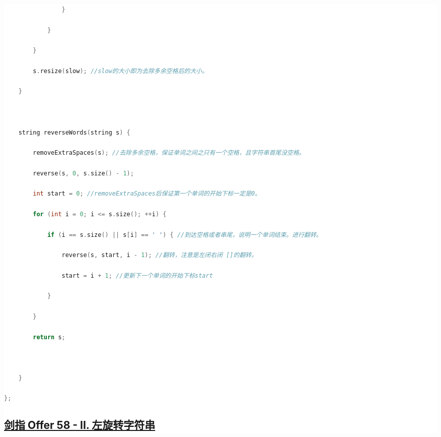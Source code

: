 ```cpp
                }

            }

        }

        s.resize(slow); //slow的大小即为去除多余空格后的大小。

    }

 

    string reverseWords(string s) {

        removeExtraSpaces(s); //去除多余空格，保证单词之间之只有一个空格，且字符串首尾没空格。

        reverse(s, 0, s.size() - 1);

        int start = 0; //removeExtraSpaces后保证第一个单词的开始下标一定是0。

        for (int i = 0; i <= s.size(); ++i) {

            if (i == s.size() || s[i] == ' ') { //到达空格或者串尾，说明一个单词结束。进行翻转。

                reverse(s, start, i - 1); //翻转，注意是左闭右闭 []的翻转。

                start = i + 1; //更新下一个单词的开始下标start

            }

        }

        return s;

 

    }

};

```

 

 

 

## [剑指 Offer 58 - II. 左旋转字符串](https://leetcode.cn/problems/zuo-xuan-zhuan-zi-fu-chuan-lcof/)

 

 